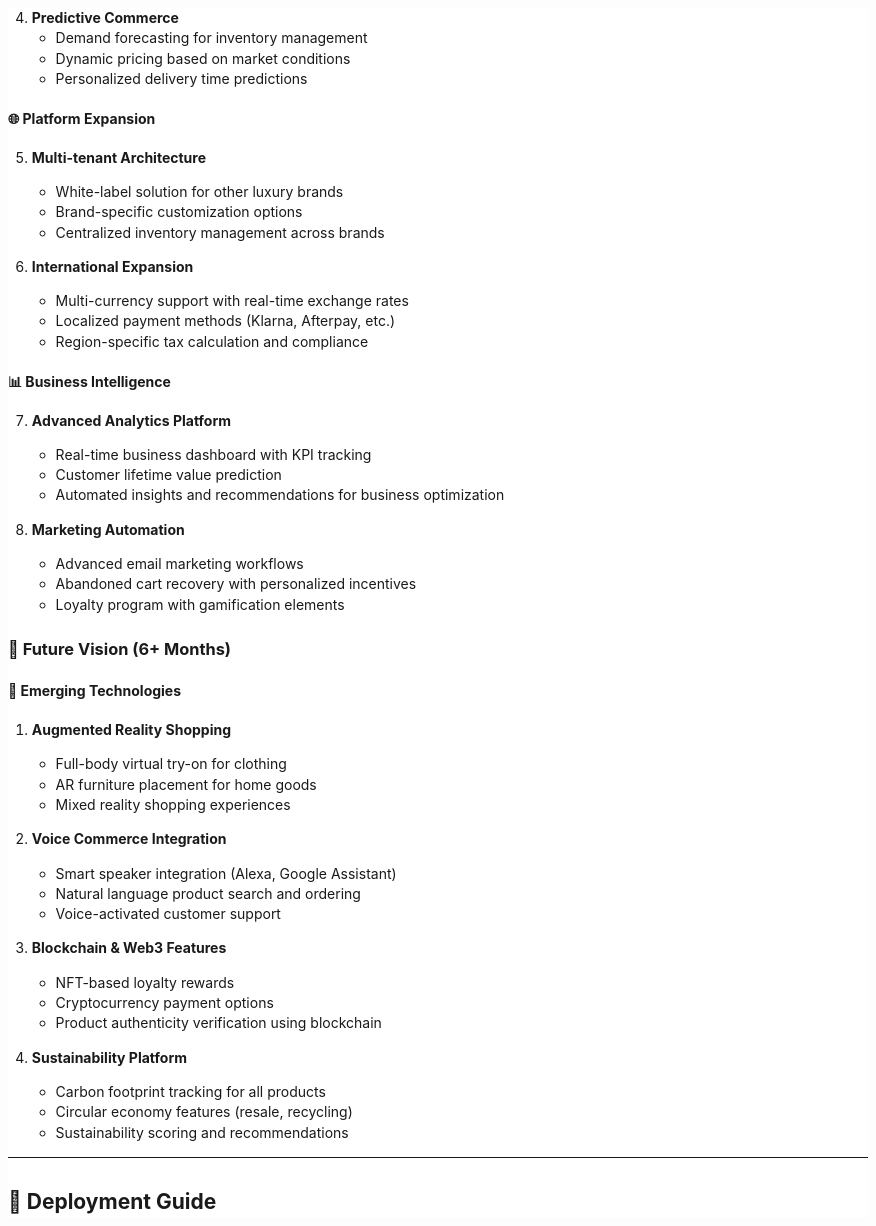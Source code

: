 4. **Predictive Commerce**
   - Demand forecasting for inventory management
   - Dynamic pricing based on market conditions
   - Personalized delivery time predictions

#### **🌐 Platform Expansion**
5. **Multi-tenant Architecture**
   - White-label solution for other luxury brands
   - Brand-specific customization options
   - Centralized inventory management across brands

6. **International Expansion**
   - Multi-currency support with real-time exchange rates
   - Localized payment methods (Klarna, Afterpay, etc.)
   - Region-specific tax calculation and compliance

#### **📊 Business Intelligence**
7. **Advanced Analytics Platform**
   - Real-time business dashboard with KPI tracking
   - Customer lifetime value prediction
   - Automated insights and recommendations for business optimization

8. **Marketing Automation**
   - Advanced email marketing workflows
   - Abandoned cart recovery with personalized incentives
   - Loyalty program with gamification elements

### 🔮 **Future Vision (6+ Months)**

#### **🎯 Emerging Technologies**
1. **Augmented Reality Shopping**
   - Full-body virtual try-on for clothing
   - AR furniture placement for home goods
   - Mixed reality shopping experiences

2. **Voice Commerce Integration**
   - Smart speaker integration (Alexa, Google Assistant)
   - Natural language product search and ordering
   - Voice-activated customer support

3. **Blockchain & Web3 Features**
   - NFT-based loyalty rewards
   - Cryptocurrency payment options
   - Product authenticity verification using blockchain

4. **Sustainability Platform**
   - Carbon footprint tracking for all products
   - Circular economy features (resale, recycling)
   - Sustainability scoring and recommendations

---

## 🚀 Deployment Guide
